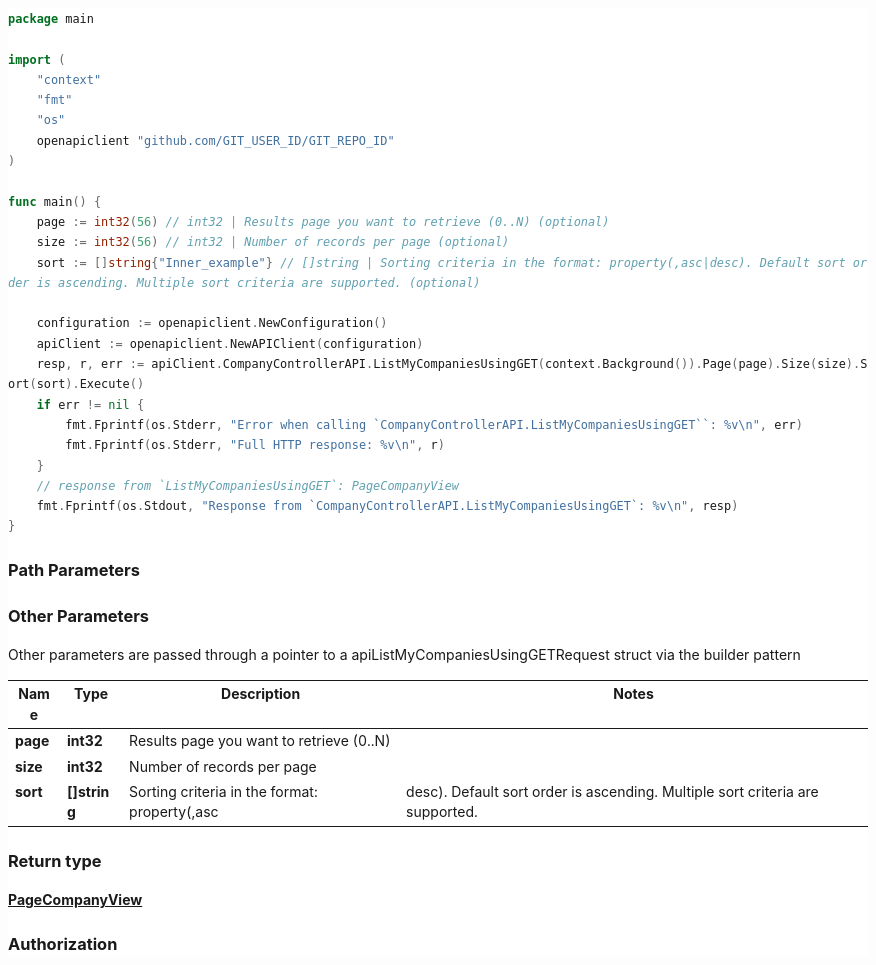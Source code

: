 ```go
package main

import (
	"context"
	"fmt"
	"os"
	openapiclient "github.com/GIT_USER_ID/GIT_REPO_ID"
)

func main() {
	page := int32(56) // int32 | Results page you want to retrieve (0..N) (optional)
	size := int32(56) // int32 | Number of records per page (optional)
	sort := []string{"Inner_example"} // []string | Sorting criteria in the format: property(,asc|desc). Default sort order is ascending. Multiple sort criteria are supported. (optional)

	configuration := openapiclient.NewConfiguration()
	apiClient := openapiclient.NewAPIClient(configuration)
	resp, r, err := apiClient.CompanyControllerAPI.ListMyCompaniesUsingGET(context.Background()).Page(page).Size(size).Sort(sort).Execute()
	if err != nil {
		fmt.Fprintf(os.Stderr, "Error when calling `CompanyControllerAPI.ListMyCompaniesUsingGET``: %v\n", err)
		fmt.Fprintf(os.Stderr, "Full HTTP response: %v\n", r)
	}
	// response from `ListMyCompaniesUsingGET`: PageCompanyView
	fmt.Fprintf(os.Stdout, "Response from `CompanyControllerAPI.ListMyCompaniesUsingGET`: %v\n", resp)
}
```

### Path Parameters



### Other Parameters

Other parameters are passed through a pointer to a apiListMyCompaniesUsingGETRequest struct via the builder pattern


Name | Type | Description  | Notes
------------- | ------------- | ------------- | -------------
 **page** | **int32** | Results page you want to retrieve (0..N) | 
 **size** | **int32** | Number of records per page | 
 **sort** | **[]string** | Sorting criteria in the format: property(,asc|desc). Default sort order is ascending. Multiple sort criteria are supported. | 

### Return type

[**PageCompanyView**](PageCompanyView.md)

### Authorization
